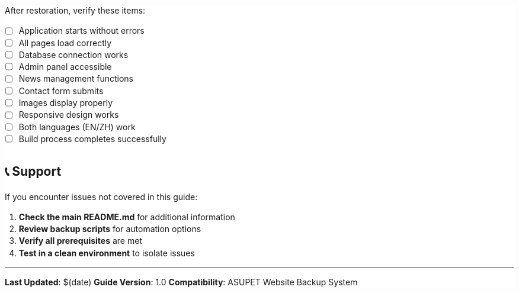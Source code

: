 After restoration, verify these items:

- [ ] Application starts without errors
- [ ] All pages load correctly
- [ ] Database connection works
- [ ] Admin panel accessible
- [ ] News management functions
- [ ] Contact form submits
- [ ] Images display properly
- [ ] Responsive design works
- [ ] Both languages (EN/ZH) work
- [ ] Build process completes successfully

## 📞 Support

If you encounter issues not covered in this guide:

1. **Check the main README.md** for additional information
2. **Review backup scripts** for automation options
3. **Verify all prerequisites** are met
4. **Test in a clean environment** to isolate issues

---

**Last Updated**: $(date)
**Guide Version**: 1.0
**Compatibility**: ASUPET Website Backup System